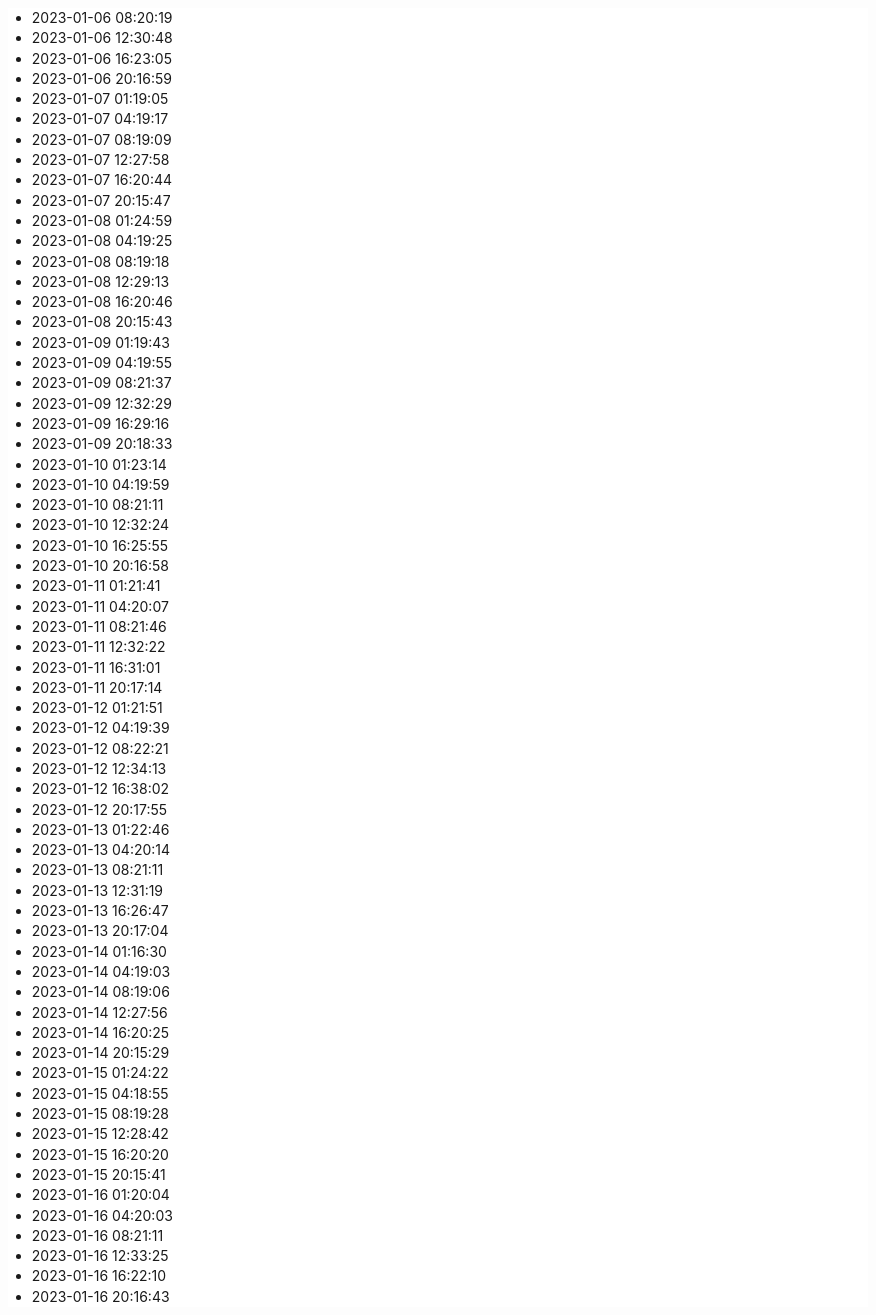 - 2023-01-06 08:20:19
- 2023-01-06 12:30:48
- 2023-01-06 16:23:05
- 2023-01-06 20:16:59
- 2023-01-07 01:19:05
- 2023-01-07 04:19:17
- 2023-01-07 08:19:09
- 2023-01-07 12:27:58
- 2023-01-07 16:20:44
- 2023-01-07 20:15:47
- 2023-01-08 01:24:59
- 2023-01-08 04:19:25
- 2023-01-08 08:19:18
- 2023-01-08 12:29:13
- 2023-01-08 16:20:46
- 2023-01-08 20:15:43
- 2023-01-09 01:19:43
- 2023-01-09 04:19:55
- 2023-01-09 08:21:37
- 2023-01-09 12:32:29
- 2023-01-09 16:29:16
- 2023-01-09 20:18:33
- 2023-01-10 01:23:14
- 2023-01-10 04:19:59
- 2023-01-10 08:21:11
- 2023-01-10 12:32:24
- 2023-01-10 16:25:55
- 2023-01-10 20:16:58
- 2023-01-11 01:21:41
- 2023-01-11 04:20:07
- 2023-01-11 08:21:46
- 2023-01-11 12:32:22
- 2023-01-11 16:31:01
- 2023-01-11 20:17:14
- 2023-01-12 01:21:51
- 2023-01-12 04:19:39
- 2023-01-12 08:22:21
- 2023-01-12 12:34:13
- 2023-01-12 16:38:02
- 2023-01-12 20:17:55
- 2023-01-13 01:22:46
- 2023-01-13 04:20:14
- 2023-01-13 08:21:11
- 2023-01-13 12:31:19
- 2023-01-13 16:26:47
- 2023-01-13 20:17:04
- 2023-01-14 01:16:30
- 2023-01-14 04:19:03
- 2023-01-14 08:19:06
- 2023-01-14 12:27:56
- 2023-01-14 16:20:25
- 2023-01-14 20:15:29
- 2023-01-15 01:24:22
- 2023-01-15 04:18:55
- 2023-01-15 08:19:28
- 2023-01-15 12:28:42
- 2023-01-15 16:20:20
- 2023-01-15 20:15:41
- 2023-01-16 01:20:04
- 2023-01-16 04:20:03
- 2023-01-16 08:21:11
- 2023-01-16 12:33:25
- 2023-01-16 16:22:10
- 2023-01-16 20:16:43